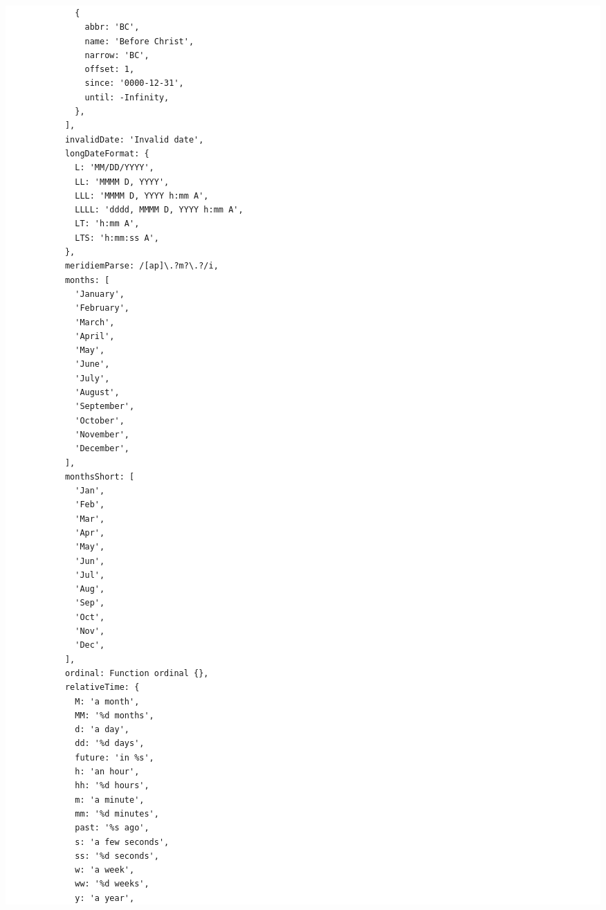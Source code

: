                   {
                    abbr: 'BC',
                    name: 'Before Christ',
                    narrow: 'BC',
                    offset: 1,
                    since: '0000-12-31',
                    until: -Infinity,
                  },
                ],
                invalidDate: 'Invalid date',
                longDateFormat: {
                  L: 'MM/DD/YYYY',
                  LL: 'MMMM D, YYYY',
                  LLL: 'MMMM D, YYYY h:mm A',
                  LLLL: 'dddd, MMMM D, YYYY h:mm A',
                  LT: 'h:mm A',
                  LTS: 'h:mm:ss A',
                },
                meridiemParse: /[ap]\.?m?\.?/i,
                months: [
                  'January',
                  'February',
                  'March',
                  'April',
                  'May',
                  'June',
                  'July',
                  'August',
                  'September',
                  'October',
                  'November',
                  'December',
                ],
                monthsShort: [
                  'Jan',
                  'Feb',
                  'Mar',
                  'Apr',
                  'May',
                  'Jun',
                  'Jul',
                  'Aug',
                  'Sep',
                  'Oct',
                  'Nov',
                  'Dec',
                ],
                ordinal: Function ordinal {},
                relativeTime: {
                  M: 'a month',
                  MM: '%d months',
                  d: 'a day',
                  dd: '%d days',
                  future: 'in %s',
                  h: 'an hour',
                  hh: '%d hours',
                  m: 'a minute',
                  mm: '%d minutes',
                  past: '%s ago',
                  s: 'a few seconds',
                  ss: '%d seconds',
                  w: 'a week',
                  ww: '%d weeks',
                  y: 'a year',